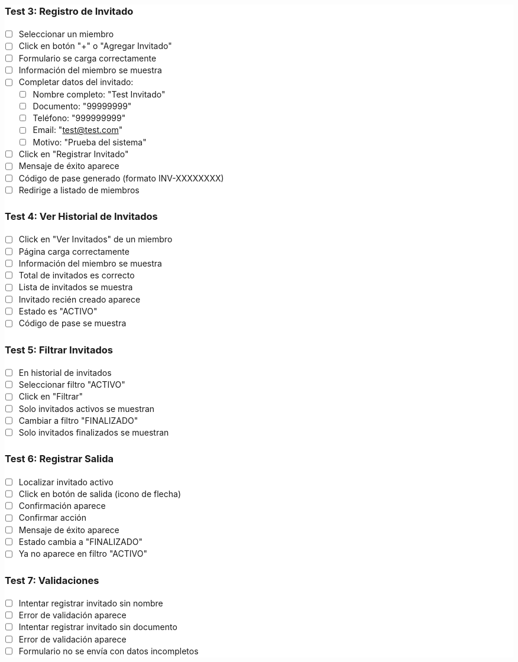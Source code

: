 ### Test 3: Registro de Invitado
- [ ] Seleccionar un miembro
- [ ] Click en botón "+" o "Agregar Invitado"
- [ ] Formulario se carga correctamente
- [ ] Información del miembro se muestra
- [ ] Completar datos del invitado:
  - [ ] Nombre completo: "Test Invitado"
  - [ ] Documento: "99999999"
  - [ ] Teléfono: "999999999"
  - [ ] Email: "test@test.com"
  - [ ] Motivo: "Prueba del sistema"
- [ ] Click en "Registrar Invitado"
- [ ] Mensaje de éxito aparece
- [ ] Código de pase generado (formato INV-XXXXXXXX)
- [ ] Redirige a listado de miembros

### Test 4: Ver Historial de Invitados
- [ ] Click en "Ver Invitados" de un miembro
- [ ] Página carga correctamente
- [ ] Información del miembro se muestra
- [ ] Total de invitados es correcto
- [ ] Lista de invitados se muestra
- [ ] Invitado recién creado aparece
- [ ] Estado es "ACTIVO"
- [ ] Código de pase se muestra

### Test 5: Filtrar Invitados
- [ ] En historial de invitados
- [ ] Seleccionar filtro "ACTIVO"
- [ ] Click en "Filtrar"
- [ ] Solo invitados activos se muestran
- [ ] Cambiar a filtro "FINALIZADO"
- [ ] Solo invitados finalizados se muestran

### Test 6: Registrar Salida
- [ ] Localizar invitado activo
- [ ] Click en botón de salida (icono de flecha)
- [ ] Confirmación aparece
- [ ] Confirmar acción
- [ ] Mensaje de éxito aparece
- [ ] Estado cambia a "FINALIZADO"
- [ ] Ya no aparece en filtro "ACTIVO"

### Test 7: Validaciones
- [ ] Intentar registrar invitado sin nombre
- [ ] Error de validación aparece
- [ ] Intentar registrar invitado sin documento
- [ ] Error de validación aparece
- [ ] Formulario no se envía con datos incompletos
